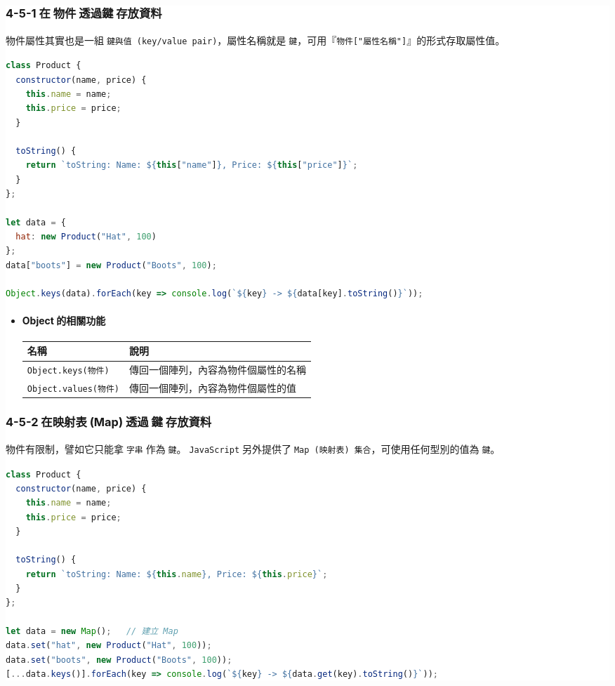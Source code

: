 ### 4-5-1 在 物件 透過鍵 存放資料
  物件屬性其實也是一組 `鍵與值 (key/value pair)`，屬性名稱就是 `鍵`，可用『`物件["屬性名稱"]`』的形式存取屬性值。

  ```js
  class Product {
    constructor(name, price) {
      this.name = name;
      this.price = price;
    }
    
    toString() {
      return `toString: Name: ${this["name"]}, Price: ${this["price"]}`;
    }
  };

  let data = {
    hat: new Product("Hat", 100)
  };
  data["boots"] = new Product("Boots", 100);

  Object.keys(data).forEach(key => console.log(`${key} -> ${data[key].toString()}`));
  ```

  - #### Object 的相關功能
    | 名稱                  | 說明                            |
    |----------------------|--------------------------------|
    | `Object.keys(物件)`   | 傳回一個陣列，內容為物件個屬性的名稱 |
    | `Object.values(物件)` | 傳回一個陣列，內容為物件個屬性的值   |

### 4-5-2 在映射表 (Map) 透過 鍵 存放資料
  物件有限制，譬如它只能拿 `字串` 作為 `鍵`。
  `JavaScript` 另外提供了 `Map (映射表) 集合`，可使用任何型別的值為 `鍵`。

  ```js {12-15}
  class Product {
    constructor(name, price) {
      this.name = name;
      this.price = price;
    }
    
    toString() {
      return `toString: Name: ${this.name}, Price: ${this.price}`;
    }
  };

  let data = new Map();   // 建立 Map
  data.set("hat", new Product("Hat", 100));
  data.set("boots", new Product("Boots", 100));
  [...data.keys()].forEach(key => console.log(`${key} -> ${data.get(key).toString()}`));
  ```
